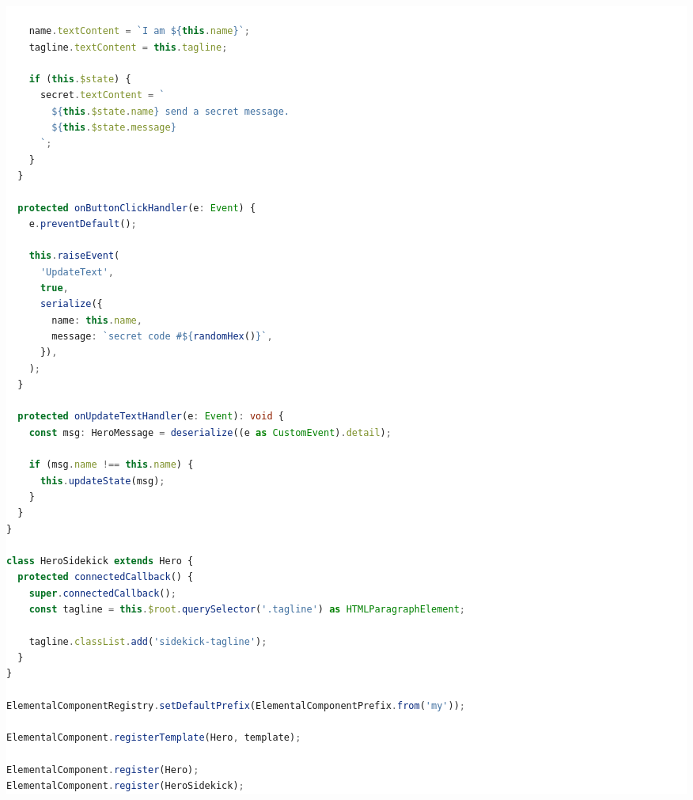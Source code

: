 ```ts

    name.textContent = `I am ${this.name}`;
    tagline.textContent = this.tagline;

    if (this.$state) {
      secret.textContent = `
        ${this.$state.name} send a secret message.
        ${this.$state.message}
      `;
    }
  }

  protected onButtonClickHandler(e: Event) {
    e.preventDefault();

    this.raiseEvent(
      'UpdateText',
      true,
      serialize({
        name: this.name,
        message: `secret code #${randomHex()}`,
      }),
    );
  }

  protected onUpdateTextHandler(e: Event): void {
    const msg: HeroMessage = deserialize((e as CustomEvent).detail);

    if (msg.name !== this.name) {
      this.updateState(msg);
    }
  }
}

class HeroSidekick extends Hero {
  protected connectedCallback() {
    super.connectedCallback();
    const tagline = this.$root.querySelector('.tagline') as HTMLParagraphElement;

    tagline.classList.add('sidekick-tagline');
  }
}

ElementalComponentRegistry.setDefaultPrefix(ElementalComponentPrefix.from('my'));

ElementalComponent.registerTemplate(Hero, template);

ElementalComponent.register(Hero);
ElementalComponent.register(HeroSidekick);
```
